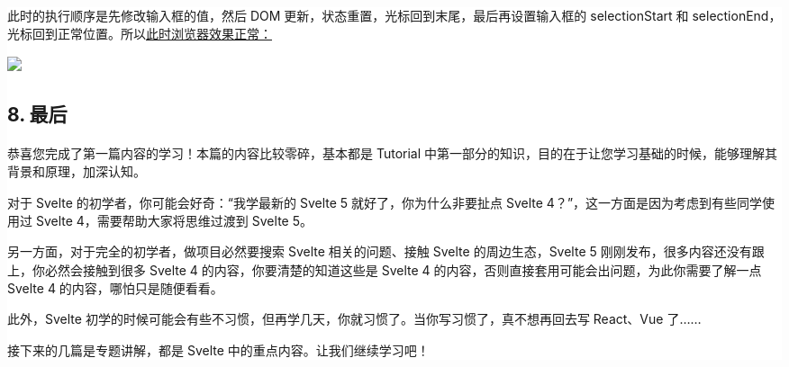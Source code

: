 ```xml
```

此时的执行顺序是先修改输入框的值，然后 DOM 更新，状态重置，光标回到末尾，最后再设置输入框的 selectionStart 和 selectionEnd，光标回到正常位置。所以[此时浏览器效果正常：](https://svelte.dev/playground/0f2aa9251136492d8fde9c5178e6fc26?version=5.1.10 "https://svelte.dev/playground/0f2aa9251136492d8fde9c5178e6fc26?version=5.1.10")

![](https://p3-juejin.byteimg.com/tos-cn-i-k3u1fbpfcp/afba27ab98c3465aa8cf91dc2bc4e886~tplv-k3u1fbpfcp-jj-mark:1600:0:0:0:q75.gif#?w=1202&h=582&s=66809&e=gif&f=53&b=282828)

## 8\. 最后

恭喜您完成了第一篇内容的学习！本篇的内容比较零碎，基本都是 Tutorial 中第一部分的知识，目的在于让您学习基础的时候，能够理解其背景和原理，加深认知。

对于 Svelte 的初学者，你可能会好奇：“我学最新的 Svelte 5 就好了，你为什么非要扯点 Svelte 4？”，这一方面是因为考虑到有些同学使用过 Svelte 4，需要帮助大家将思维过渡到 Svelte 5。

另一方面，对于完全的初学者，做项目必然要搜索 Svelte 相关的问题、接触 Svelte 的周边生态，Svelte 5 刚刚发布，很多内容还没有跟上，你必然会接触到很多 Svelte 4 的内容，你要清楚的知道这些是 Svelte 4 的内容，否则直接套用可能会出问题，为此你需要了解一点 Svelte 4 的内容，哪怕只是随便看看。

此外，Svelte 初学的时候可能会有些不习惯，但再学几天，你就习惯了。当你写习惯了，真不想再回去写 React、Vue 了……

接下来的几篇是专题讲解，都是 Svelte 中的重点内容。让我们继续学习吧！